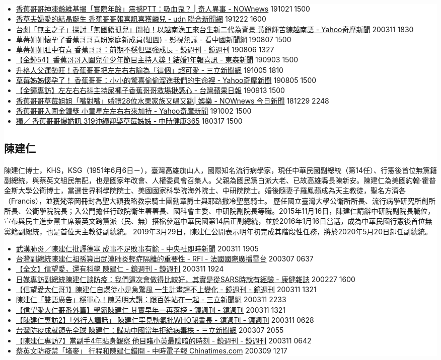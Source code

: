 - [香蕉哥哥神凍齡維基揭「實際年齡」震撼PTT：吸血鬼？ | 奇人異事 - NOWnews](https://www.nownews.com/news/20191021/3703625/ "香蕉哥哥神凍齡維基揭「實際年齡」震撼PTT：吸血鬼？ | 奇人異事 - NOWnews") 191021 1500
- [香草夫婦愛的結晶誕生 香蕉哥哥報喜訊喜獲麟兒 - udn 聯合新聞網](https://stars.udn.com/star/story/10089/4241745 "香草夫婦愛的結晶誕生 香蕉哥哥報喜訊喜獲麟兒 - udn 聯合新聞網") 191222 1600
- [台劇「無主之子」探討「無國籍孤兒」開拍！以越南漁工來台生新二代為背景 黃鐙輝苦練越南語 - Yahoo奇摩新聞](https://tw.news.yahoo.com/%E5%8F%B0%E5%8A%87-%E7%84%A1%E4%B8%BB%E4%B9%8B%E5%AD%90-%E6%8E%A2%E8%A8%8E-%E7%84%A1%E5%9C%8B%E7%B1%8D%E5%AD%A4%E5%85%92-%E9%96%8B%E6%8B%8D-103022964.html "台劇「無主之子」探討「無國籍孤兒」開拍！以越南漁工來台生新二代為背景 黃鐙輝苦練越南語 - Yahoo奇摩新聞") 200311 1830
- [草莓姐姐懷孕了香蕉哥哥喜盼家庭新成員(組圖) - 影視熱議 - 看中國新聞網](https://www.secretchina.com/news/b5/2019/08/07/902887.html "草莓姐姐懷孕了香蕉哥哥喜盼家庭新成員(組圖) - 影視熱議 - 看中國新聞網") 190807 1500
- [草莓姐姐肚中有喜 香蕉哥哥：前期不穩但堅強成長 - 鏡週刊 - 鏡週刊](https://www.mirrormedia.mg/story/20190806ent016 "草莓姐姐肚中有喜 香蕉哥哥：前期不穩但堅強成長 - 鏡週刊 - 鏡週刊") 190806 1327
- [【金鐘54】香蕉哥哥入圍兒童少年節目主持人獎！結婚1年報喜訊 - 東森新聞](https://news.ebc.net.tw/news/entertainment/176536 "【金鐘54】香蕉哥哥入圍兒童少年節目主持人獎！結婚1年報喜訊 - 東森新聞") 190903 1500
- [升格人父運勢旺！香蕉哥哥把左左右右喻為「這個」超可愛 - 三立新聞網](https://www.setn.com/News.aspx?NewsID=613844 "升格人父運勢旺！香蕉哥哥把左左右右喻為「這個」超可愛 - 三立新聞網") 191005 1810
- [草莓姊姊懷孕了！ 香蕉哥哥：小小的驚喜偷偷溜進我們的生命裡 - Yahoo奇摩新聞](https://tw.news.yahoo.com/%E8%8D%89%E8%8E%93%E5%A7%8A%E5%A7%8A%E6%87%B7%E5%AD%95%E4%BA%86-%E9%A6%99%E8%95%89%E5%93%A5%E5%93%A5%E5%B0%8F%E5%B0%8F%E7%9A%84%E9%A9%9A%E5%96%9C%E5%81%B7%E5%81%B7%E6%BA%9C%E9%80%B2%E6%88%91%E5%80%91%E7%9A%84%E7%94%9F%E5%91%BD%E8%A3%A1-145113738.html "草莓姊姊懷孕了！ 香蕉哥哥：小小的驚喜偷偷溜進我們的生命裡 - Yahoo奇摩新聞") 190805 1500
- [【金鐘專訪】左左右右抖主持尿褲子香蕉哥哥救場揪感心 - 台灣蘋果日報](https://tw.appledaily.com/entertainment/20190913/NUDAPSP7ZBAI455ZLMHDLW3S3E/ "【金鐘專訪】左左右右抖主持尿褲子香蕉哥哥救場揪感心 - 台灣蘋果日報") 190913 1500
- [香蕉哥哥草莓姐姐「嘴對嘴」婚禮28位水果家族又唱又跳| 娛樂 - NOWnews 今日新聞](https://www.nownews.com/news/20181229/3147848/ "香蕉哥哥草莓姐姐「嘴對嘴」婚禮28位水果家族又唱又跳| 娛樂 - NOWnews 今日新聞") 181229 2248
- [香蕉哥哥入圍金鐘獎 小童星左左右右來加持 - Yahoo奇摩新聞](https://tw.news.yahoo.com/%E9%A6%99%E8%95%89%E5%93%A5%E5%93%A5%E5%85%A5%E5%9C%8D%E9%87%91%E9%90%98%E7%8D%8E-%E5%B0%8F%E7%AB%A5%E6%98%9F%E5%B7%A6%E5%B7%A6%E5%8F%B3%E5%8F%B3%E4%BE%86%E5%8A%A0%E6%8C%81-115000784.html "香蕉哥哥入圍金鐘獎 小童星左左右右來加持 - Yahoo奇摩新聞") 191002 1500
- [獨／ 香蕉哥哥爆婚訊 319沖繩迎娶草莓姊姊 - 中時健康365](https://www.chinatimes.com/realtimenews/20180317000065-260404 "獨／ 香蕉哥哥爆婚訊 319沖繩迎娶草莓姊姊 - 中時健康365") 180317 1500

## 陳建仁

陳建仁博士，KHS，KSG（1951年6月6日－），臺灣高雄旗山人，國際知名流行病學家，現任中華民國副總統（第14任）、行憲後首位無黨籍副總統，與蔡英文組民無配，也是國家年改會、人權委員會召集人。父親為國民黨白派大老、已故高雄縣長陳新安。陳建仁為美國約翰·霍普金斯大學公衛博士，當選世界科學院院士、美國國家科學院海外院士、中研院院士。婚後隨妻子羅鳳蘋成為天主教徒，聖名方濟各（Francis），並獲梵蒂岡冊封為聖大額我略教宗騎士團勳章爵士與耶路撒冷聖墓騎士。
歷任國立臺灣大學公衛所所長、流行病學研究所創所所長、公衛學院院長；入公門擔任行政院衛生署署長、國科會主委、中研院副院長等職。2015年11月16日，陳建仁請辭中研院副院長職位，宣布與民主進步黨主席蔡英文跨黨派（民、無）搭檔參選中華民國第14屆正副總統，並於2016年1月16日當選，成為中華民國行憲後首位無黨籍副總統，也是首位天主教徒副總統。
2019年3月29日，陳建仁公開表示明年初完成其階段性任務，將於2020年5月20日卸任副總統。
- [武漢肺炎／陳建仁批譚德塞 成事不足敗事有餘 - 中央社即時新聞](https://www.cna.com.tw/news/firstnews/202003110364.aspx "武漢肺炎／陳建仁批譚德塞 成事不足敗事有餘 - 中央社即時新聞") 200311 1905
- [台灣副總統陳建仁祖孫算出武漢肺炎輕症隔離的重要性 - RFI - 法國國際廣播電台](http://www.rfi.fr/tw/%E6%94%BF%E6%B2%BB/20200306-%E5%8F%B0%E7%81%A3%E5%89%AF%E7%B8%BD%E7%B5%B1%E9%99%B3%E5%BB%BA%E4%BB%81%E7%A5%96%E5%AD%AB%E7%AE%97%E5%87%BA%E6%AD%A6%E6%BC%A2%E8%82%BA%E7%82%8E%E8%BC%95%E7%97%87%E9%9A%94%E9%9B%A2%E7%9A%84%E9%87%8D%E8%A6%81%E6%80%A7 "台灣副總統陳建仁祖孫算出武漢肺炎輕症隔離的重要性 - RFI - 法國國際廣播電台") 200307 0637
- [【全文】信望愛，還有科學 陳建仁 - 鏡週刊 - 鏡週刊](https://www.mirrormedia.mg/story/20200310pol001 "【全文】信望愛，還有科學 陳建仁 - 鏡週刊 - 鏡週刊") 200311 1924
- [日媒專訪副總統陳建仁談防疫：我們這次會做得比較好，其實是從SARS時就有經驗 - 康健雜誌](https://www.commonhealth.com.tw/article/article.action?nid=81070 "日媒專訪副總統陳建仁談防疫：我們這次會做得比較好，其實是從SARS時就有經驗 - 康健雜誌") 200227 1600
- [【信望愛大仁哥1】陳建仁自爆從小是急驚風 一生計畫趕不上變化 - 鏡週刊 - 鏡週刊](https://www.mirrormedia.mg/story/20200310pol002 "【信望愛大仁哥1】陳建仁自爆從小是急驚風 一生計畫趕不上變化 - 鏡週刊 - 鏡週刊") 200311 1321
- [陳建仁「雙語廣告」穩軍心！陳芳明大讚：跟百姓站在一起 - 三立新聞網](https://www.setn.com/News.aspx?NewsID=705804 "陳建仁「雙語廣告」穩軍心！陳芳明大讚：跟百姓站在一起 - 三立新聞網") 200311 2233
- [【信望愛大仁哥番外篇】學霸陳建仁 其實早年一再落榜 - 鏡週刊 - 鏡週刊](https://www.mirrormedia.mg/story/20200310pol005 "【信望愛大仁哥番外篇】學霸陳建仁 其實早年一再落榜 - 鏡週刊 - 鏡週刊") 200311 1321
- [【陳建仁專訪2】「外行人講話」 陳建仁罕見動氣批WHO祕書長 - 鏡週刊 - 鏡週刊](https://www.mirrormedia.mg/story/20200310inv008/ "【陳建仁專訪2】「外行人講話」 陳建仁罕見動氣批WHO祕書長 - 鏡週刊 - 鏡週刊") 200311 0628
- [台灣防疫成就領先全球 陳建仁：歸功中國當年拒給病毒株 - 三立新聞網](https://www.setn.com/News.aspx?NewsID=702999 "台灣防疫成就領先全球 陳建仁：歸功中國當年拒給病毒株 - 三立新聞網") 200307 2055
- [【陳建仁專訪7】當副手4年貼身觀察 他目睹小英最陰暗的時刻 - 鏡週刊 - 鏡週刊](https://www.mirrormedia.mg/story/20200310inv013 "【陳建仁專訪7】當副手4年貼身觀察 他目睹小英最陰暗的時刻 - 鏡週刊 - 鏡週刊") 200311 0642
- [蔡英文防疫禁「堵麥」 行程和陳建仁錯開 - 中時電子報 Chinatimes.com](https://www.chinatimes.com/realtimenews/20200309002121-260407 "蔡英文防疫禁「堵麥」 行程和陳建仁錯開 - 中時電子報 Chinatimes.com") 200309 1217